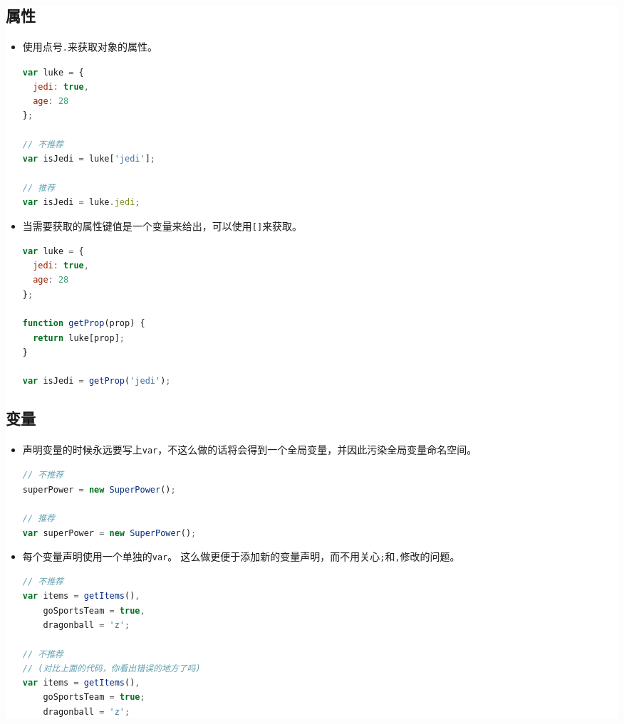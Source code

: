 

## 属性

  - 使用点号`.`来获取对象的属性。

    ```javascript
    var luke = {
      jedi: true,
      age: 28
    };

    // 不推荐
    var isJedi = luke['jedi'];

    // 推荐
    var isJedi = luke.jedi;
    ```

  - 当需要获取的属性键值是一个变量来给出，可以使用`[]`来获取。

    ```javascript
    var luke = {
      jedi: true,
      age: 28
    };

    function getProp(prop) {
      return luke[prop];
    }

    var isJedi = getProp('jedi');
    ```


## 变量

  - 声明变量的时候永远要写上`var`，不这么做的话将会得到一个全局变量，并因此污染全局变量命名空间。

    ```javascript
    // 不推荐
    superPower = new SuperPower();

    // 推荐
    var superPower = new SuperPower();
    ```

  - 每个变量声明使用一个单独的`var`。
    这么做更便于添加新的变量声明，而不用关心`;`和`,`修改的问题。

    ```javascript
    // 不推荐
    var items = getItems(),
        goSportsTeam = true,
        dragonball = 'z';

    // 不推荐
    // (对比上面的代码，你看出错误的地方了吗)
    var items = getItems(),
        goSportsTeam = true;
        dragonball = 'z';
